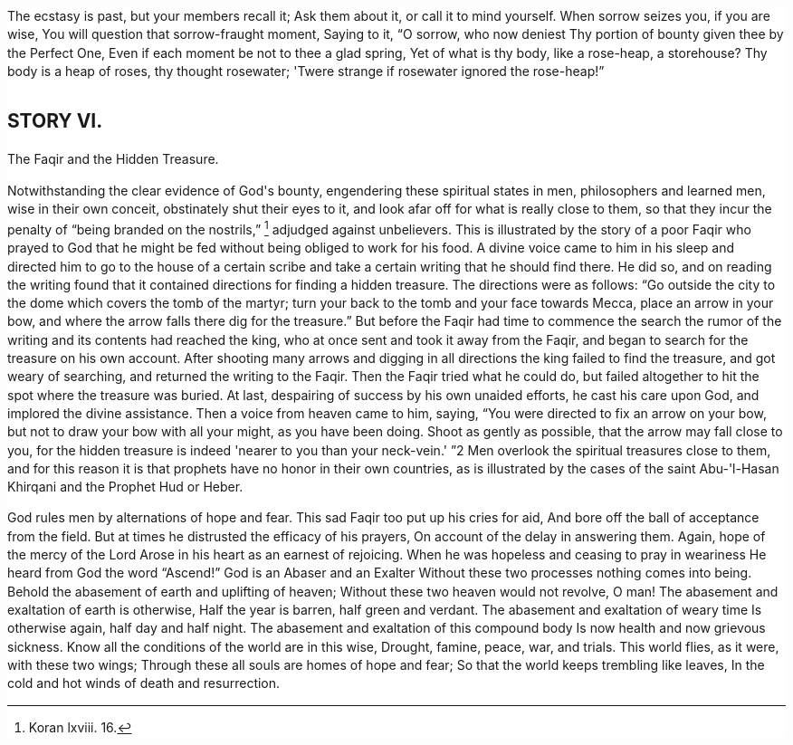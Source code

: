The ecstasy is past, but your members recall it;
Ask them about it, or call it to mind yourself.
When sorrow seizes you, if you are wise,
You will question that sorrow-fraught moment,
Saying to it, “O sorrow, who now deniest
Thy portion of bounty given thee by the Perfect One,
Even if each moment be not to thee a glad spring,
Yet of what is thy body, like a rose-heap, a storehouse?
Thy body is a heap of roses, thy thought rosewater;
'Twere strange if rosewater ignored the rose-heap!”




## STORY VI.

The Faqir and the Hidden Treasure.

Notwithstanding the clear evidence of God's bounty, engendering these spiritual states in men, philosophers and learned men, wise in their own conceit, obstinately shut their eyes to it, and look afar off for what is really close to them, so that they incur the penalty of “being branded on the nostrils,” [^6_1] adjudged against unbelievers. This is illustrated by the story of a poor Faqir who prayed to God that he might be fed without being obliged to work for his food. A divine voice came to him in his sleep and directed him to go to the house of a certain scribe and take a certain writing that he should find there. He did so, and on reading the writing found that it contained directions for finding a hidden treasure. The directions were as follows: “Go outside the city to the dome which covers the tomb of the martyr; turn your back to the tomb and your face towards Mecca, place an arrow in your bow, and where the arrow falls there dig for the treasure.” But before the Faqir had time to commence the search the rumor of the writing and its contents had reached the king, who at once sent and took it away from the Faqir, and began to search for the treasure on his own account. After shooting many arrows and digging in all directions the king failed to find the treasure, and got weary of searching, and returned the writing to the Faqir. Then the Faqir tried what he could do, but failed altogether to hit the spot where the treasure was buried. At last, despairing of success by his own unaided efforts, he cast his care upon God, and implored the divine assistance. Then a voice from heaven came to him, saying, “You were directed to fix an arrow on your bow, but not to draw your bow with all your might, as you have been doing. Shoot as gently as possible, that the arrow may fall close to you, for the hidden treasure is indeed 'nearer to you than your neck-vein.' ”2 Men overlook the spiritual treasures close to them, and for this reason it is that prophets have no honor in their own countries, as is illustrated by the cases of the saint Abu-'l-Hasan Khirqani and the Prophet Hud or Heber.

God rules men by alternations of hope and fear.
This sad Faqir too put up his cries for aid,
And bore off the ball of acceptance from the field.
But at times he distrusted the efficacy of his prayers,
On account of the delay in answering them.
Again, hope of the mercy of the Lord
Arose in his heart as an earnest of rejoicing.
When he was hopeless and ceasing to pray in weariness
He heard from God the word “Ascend!”
God is an Abaser and an Exalter
Without these two processes nothing comes into being.
Behold the abasement of earth and uplifting of heaven;
Without these two heaven would not revolve, O man!
The abasement and exaltation of earth is otherwise,
Half the year is barren, half green and verdant.
The abasement and exaltation of weary time
Is otherwise again, half day and half night.
The abasement and exaltation of this compound body
Is now health and now grievous sickness.
Know all the conditions of the world are in this wise,
Drought, famine, peace, war, and trials.
This world flies, as it were, with these two wings;
Through these all souls are homes of hope and fear;
So that the world keeps trembling like leaves,
In the cold and hot winds of death and resurrection.

[^p_1]: Koran xxxvi. 32: “But all gathered together shall be set before us.”
[^p_2]: Koran xvii. 72.
[^p_3]: “We proposed to the heavens and to the earth to receive the deposit, but they refused the burden. Man undertook to bear it, but bath proved unjust and senseless” (Koran xxxiii. 72).
[^p_4]: “We said unto the angels, ‘Prostrate yourselves before Adam,’ and they prostrated themselves, except Iblis” (Koran vi. 10).
[^p_5]: Freytag, Arabum Proverbia, iii. 222.
[^p_6]: Koran xxxiii. 72, quoted above. “Deposit” is here interpreted of the will, the ability to go right or wrong.
[^1_1]: Freytag, Arabum Proverbia, iii. 270.
[^1_2]: Koran viii. 18.
[^1_3]: Koran v. 69.
[^1_4]: Koran vii. 15 and 22.
[^1_5]: Koran vii. 15 and 22.
[^1_6]: Koran xcix. 7.
[^2_1]: See Miskkat ul Masabih, ii. 541.
[^2_2]: “To God I commit my case” (Koran xl. 47).
[^3_1]: Koran cxii. 4.
[^3_2]: “A wine cup tempered at the camphor fountain shall the just quaff” (Koran lxxvi. 5).
[^3_3]: Koran ii. 24.
[^3_4]: See couplet 122 of the Guishan i Raz:
[^3_5]: Koran l. 15.
[^3_6]: Koran xlviii. 29.
[^4_1]: Koran xviii. 59.
[^4_2]: Koran lvi. 79.
[^5_1]: Koran xli. 40.
[^5_2]: Koran liii. 19, and Rodwell's note.
[^5_3]: Koran ix. 84.
[^5_4]: Koran liii. 3.
[^5_5]: Koran xxvi. 88.
[^5_6]: Cp. Nicom. Ethics, x., iv. 6.
[^5_7]: Compare Gulshan i Raz, I. 624. Ecstatic words and states are the offspring of communion with God.
[^6_1]: Koran lxviii. 16.
[^6_2]: Koran l. 15.
[^6_3]: Koran ii. 28.
[^6_4]: Because, as Sir T. Browne says, “God is all things.”
[^6_5]: See Gulshan i Raz, I. 265, and note.
[^6_6]: Koran xxvi. 189. The cloud emitted heat instead of rain, to punish those who disregarded Shu'aib, or Jethro.
[^6_7]: Koran xxix. 69.
[^6_8]: A Hadis. Cp. 1 Cor. i. 25, 26.
[^7_1]: Koran ii. 182.
[^7_2]: Koran ii. 56.
[^7_3]: Samiri, the maker of the golden calf. Qarun Korah.
[^7_4]: Freytag Arabum Proverbia, iii. 277.
[^7_5]: Koran lxvii. 22, iii. 155, xlii. 36.
[^7_6]: Koran xliii. 37.
[^7_7]: Anvari Suhaili, Chap. vii. Story III.
[^7_8]: Freytag, Arabum Proverbia, i. 287.
[^7_9]: Koran lvii. 4.
[^7_10]: Koran liii. 17.
[^7_11]: Koran xciv. 1.
[^7_12]: Gulshan i Raz, I. 120.
[^8_1]: Koran vi. 1.
[^8_2]: Koran xii. 42.
[^8_3]: Koran xii. 42.
[^9_1]: Koran lxvii. 10.
[^9_2]: Surat, or “form,” means picture, image, outward appearance as opposed to reality, conception or “form of thought,” the “architypes” or “ideas” in the Divine mind, “the Substantial forms” of the Realist philosophy. Here the poet runs through nearly all these meanings.
[^9_3]: Sale's Koran, p. 75, note.
[^9_4]: i.e., the architypes in the “Intellectual Presence” or “world of command,” which are afterwards set forth in the "world of creation or sensible objects.
[^9_5]: See Koran xlii. 9.
[^9_6]: i.e., the similitudes used in the Koran.
[^9_7]: “The Truth,” Al Haqq, the Divine Noumenon.
[^9_8]: See Gulshan i Raz, Answer III., and the Hadis, “Whoso knows himself knows his Lord.”
[^9_9]: Koran xxvii. 16.
[^9_10]: Simurgh, “Oiseau extraordinaire qui reside au Caucase,” as M. Garcin de Tassy calls it, means “thirty birds” (Si murgh), and is used as a type of the Divine Unity which embraces all plurality.
[^9_11]: i.e., the prophets and saints.
[^9_12]: Koran x. 37.
[^9_13]: Koran lxv. 2.
[^9_14]: i.e., “The Rule of Position.”Khulasat ul Hisab, Book iv.
[^9_15]: Freytag, Arabum Proverbia, ii. 379.
[^9_16]: Koran ii. 213.
[^9_17]: Koran lxv. 7.
[^9_18]: i.e., hardened sinners like Pharaoh.
[^9_19]: Koran liii. 1.
[^9_20]: Koran xlvi. 20.
[^e_1]: Haji Khalfa, v. 377. Ismai1 was a Darvesh of the Maulavi order, surnamed Anguravi, from his native place Anguri, in Anatolia.